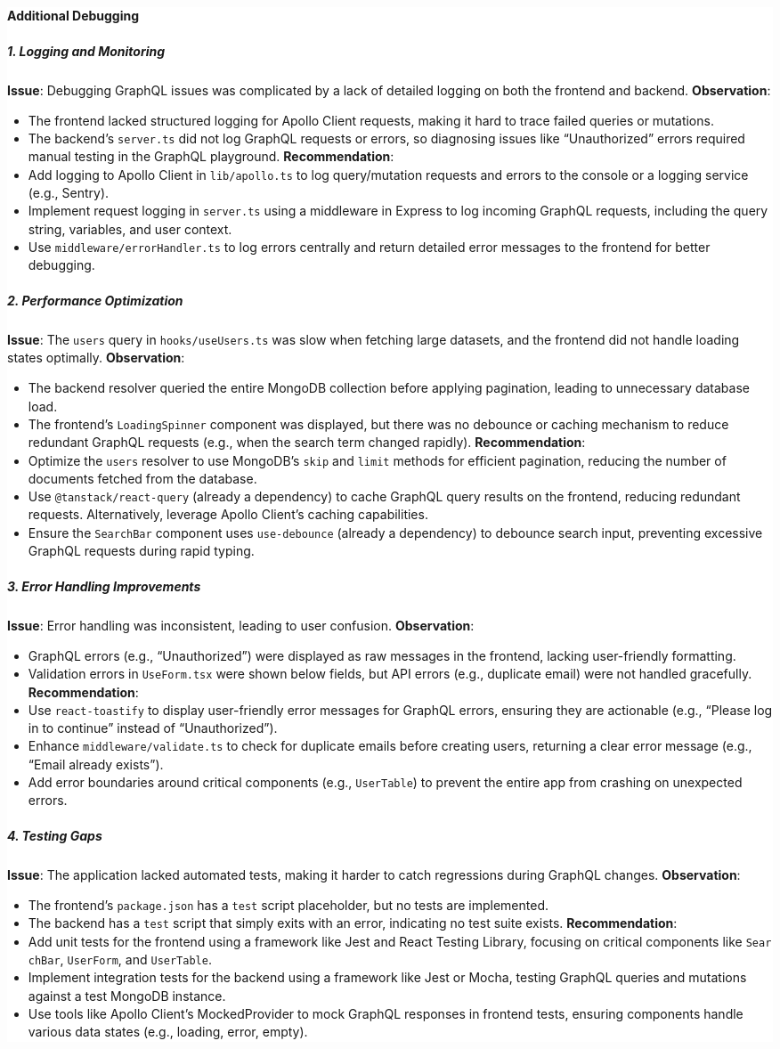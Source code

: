 #### Additional Debugging

##### 1. Logging and Monitoring
**Issue**: Debugging GraphQL issues was complicated by a lack of detailed logging on both the frontend and backend.
**Observation**:
- The frontend lacked structured logging for Apollo Client requests, making it hard to trace failed queries or mutations.
- The backend’s `server.ts` did not log GraphQL requests or errors, so diagnosing issues like “Unauthorized” errors required manual testing in the GraphQL playground.
**Recommendation**:
- Add logging to Apollo Client in `lib/apollo.ts` to log query/mutation requests and errors to the console or a logging service (e.g., Sentry).
- Implement request logging in `server.ts` using a middleware in Express to log incoming GraphQL requests, including the query string, variables, and user context.
- Use `middleware/errorHandler.ts` to log errors centrally and return detailed error messages to the frontend for better debugging.

##### 2. Performance Optimization
**Issue**: The `users` query in `hooks/useUsers.ts` was slow when fetching large datasets, and the frontend did not handle loading states optimally.
**Observation**:
- The backend resolver queried the entire MongoDB collection before applying pagination, leading to unnecessary database load.
- The frontend’s `LoadingSpinner` component was displayed, but there was no debounce or caching mechanism to reduce redundant GraphQL requests (e.g., when the search term changed rapidly).
**Recommendation**:
- Optimize the `users` resolver to use MongoDB’s `skip` and `limit` methods for efficient pagination, reducing the number of documents fetched from the database.
- Use `@tanstack/react-query` (already a dependency) to cache GraphQL query results on the frontend, reducing redundant requests. Alternatively, leverage Apollo Client’s caching capabilities.
- Ensure the `SearchBar` component uses `use-debounce` (already a dependency) to debounce search input, preventing excessive GraphQL requests during rapid typing.

##### 3. Error Handling Improvements
**Issue**: Error handling was inconsistent, leading to user confusion.
**Observation**:
- GraphQL errors (e.g., “Unauthorized”) were displayed as raw messages in the frontend, lacking user-friendly formatting.
- Validation errors in `UseForm.tsx` were shown below fields, but API errors (e.g., duplicate email) were not handled gracefully.
**Recommendation**:
- Use `react-toastify` to display user-friendly error messages for GraphQL errors, ensuring they are actionable (e.g., “Please log in to continue” instead of “Unauthorized”).
- Enhance `middleware/validate.ts` to check for duplicate emails before creating users, returning a clear error message (e.g., “Email already exists”).
- Add error boundaries around critical components (e.g., `UserTable`) to prevent the entire app from crashing on unexpected errors.

##### 4. Testing Gaps
**Issue**: The application lacked automated tests, making it harder to catch regressions during GraphQL changes.
**Observation**:
- The frontend’s `package.json` has a `test` script placeholder, but no tests are implemented.
- The backend has a `test` script that simply exits with an error, indicating no test suite exists.
**Recommendation**:
- Add unit tests for the frontend using a framework like Jest and React Testing Library, focusing on critical components like `SearchBar`, `UserForm`, and `UserTable`.
- Implement integration tests for the backend using a framework like Jest or Mocha, testing GraphQL queries and mutations against a test MongoDB instance.
- Use tools like Apollo Client’s MockedProvider to mock GraphQL responses in frontend tests, ensuring components handle various data states (e.g., loading, error, empty).
